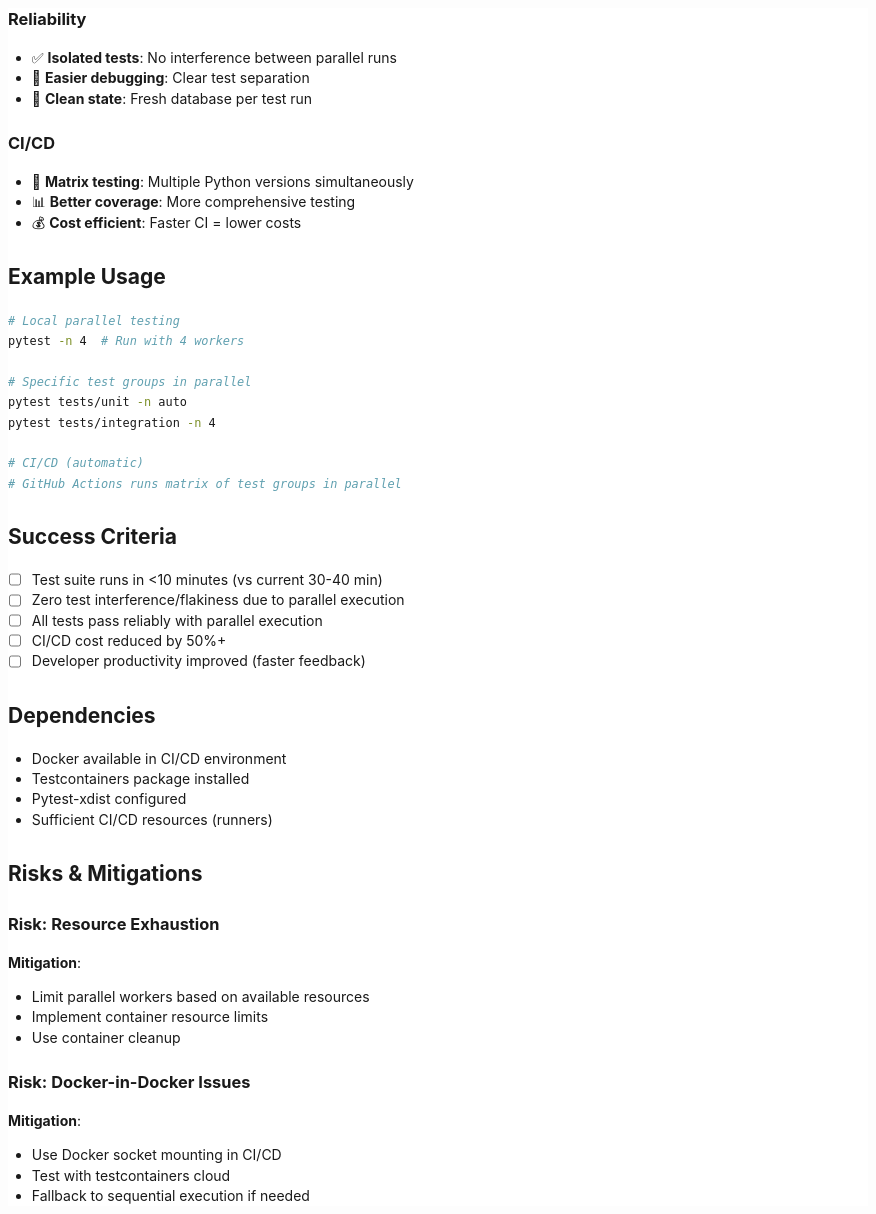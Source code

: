 ### Reliability
- ✅ **Isolated tests**: No interference between parallel runs
- 🐛 **Easier debugging**: Clear test separation
- 🧹 **Clean state**: Fresh database per test run

### CI/CD
- 🔁 **Matrix testing**: Multiple Python versions simultaneously
- 📊 **Better coverage**: More comprehensive testing
- 💰 **Cost efficient**: Faster CI = lower costs

## Example Usage

```bash
# Local parallel testing
pytest -n 4  # Run with 4 workers

# Specific test groups in parallel
pytest tests/unit -n auto
pytest tests/integration -n 4

# CI/CD (automatic)
# GitHub Actions runs matrix of test groups in parallel
```

## Success Criteria
- [ ] Test suite runs in <10 minutes (vs current 30-40 min)
- [ ] Zero test interference/flakiness due to parallel execution
- [ ] All tests pass reliably with parallel execution
- [ ] CI/CD cost reduced by 50%+
- [ ] Developer productivity improved (faster feedback)

## Dependencies
- Docker available in CI/CD environment
- Testcontainers package installed
- Pytest-xdist configured
- Sufficient CI/CD resources (runners)

## Risks & Mitigations

### Risk: Resource Exhaustion
**Mitigation**:
- Limit parallel workers based on available resources
- Implement container resource limits
- Use container cleanup

### Risk: Docker-in-Docker Issues
**Mitigation**:
- Use Docker socket mounting in CI/CD
- Test with testcontainers cloud
- Fallback to sequential execution if needed
